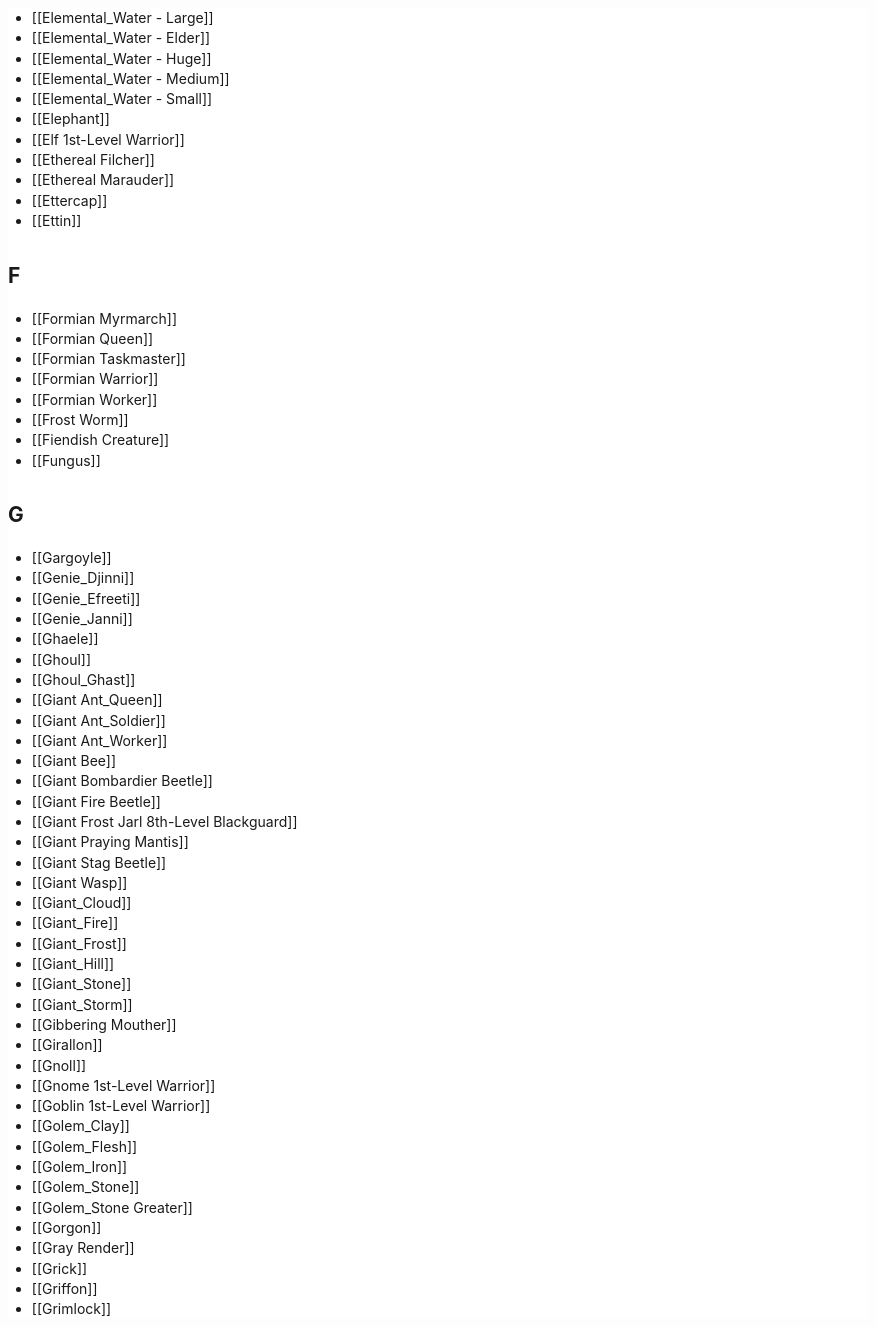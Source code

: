 - [[Elemental_Water -  Large]]
- [[Elemental_Water - Elder]]
- [[Elemental_Water - Huge]]
- [[Elemental_Water - Medium]]
- [[Elemental_Water - Small]]
- [[Elephant]]
- [[Elf 1st-Level Warrior]]
- [[Ethereal Filcher]]
- [[Ethereal Marauder]]
- [[Ettercap]]
- [[Ettin]]

## F
- [[Formian Myrmarch]]
- [[Formian Queen]]
- [[Formian Taskmaster]]
- [[Formian Warrior]]
- [[Formian Worker]]
- [[Frost Worm]]
- [[Fiendish Creature]]
- [[Fungus]]

## G
- [[Gargoyle]]
- [[Genie_Djinni]]
- [[Genie_Efreeti]]
- [[Genie_Janni]]
- [[Ghaele]]
- [[Ghoul]]
- [[Ghoul_Ghast]]
- [[Giant Ant_Queen]]
- [[Giant Ant_Soldier]]
- [[Giant Ant_Worker]]
- [[Giant Bee]]
- [[Giant Bombardier Beetle]]
- [[Giant Fire Beetle]]
- [[Giant Frost Jarl 8th-Level Blackguard]]
- [[Giant Praying Mantis]]
- [[Giant Stag Beetle]]
- [[Giant Wasp]]
- [[Giant_Cloud]]
- [[Giant_Fire]]
- [[Giant_Frost]]
- [[Giant_Hill]]
- [[Giant_Stone]]
- [[Giant_Storm]]
- [[Gibbering Mouther]]
- [[Girallon]]
- [[Gnoll]]
- [[Gnome 1st-Level Warrior]]
- [[Goblin 1st-Level Warrior]]
- [[Golem_Clay]]
- [[Golem_Flesh]]
- [[Golem_Iron]]
- [[Golem_Stone]]
- [[Golem_Stone Greater]]
- [[Gorgon]]
- [[Gray Render]]
- [[Grick]]
- [[Griffon]]
- [[Grimlock]]
